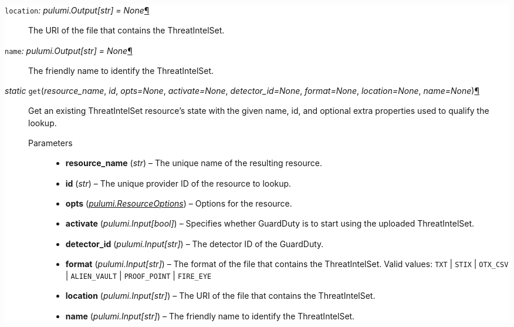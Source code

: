<dl class="py attribute">
<dt id="pulumi_aws.guardduty.ThreatIntelSet.location">
<code class="sig-name descname">location</code><em class="property">: pulumi.Output[str]</em><em class="property"> = None</em><a class="headerlink" href="#pulumi_aws.guardduty.ThreatIntelSet.location" title="Permalink to this definition">¶</a></dt>
<dd><p>The URI of the file that contains the ThreatIntelSet.</p>
</dd></dl>

<dl class="py attribute">
<dt id="pulumi_aws.guardduty.ThreatIntelSet.name">
<code class="sig-name descname">name</code><em class="property">: pulumi.Output[str]</em><em class="property"> = None</em><a class="headerlink" href="#pulumi_aws.guardduty.ThreatIntelSet.name" title="Permalink to this definition">¶</a></dt>
<dd><p>The friendly name to identify the ThreatIntelSet.</p>
</dd></dl>

<dl class="py method">
<dt id="pulumi_aws.guardduty.ThreatIntelSet.get">
<em class="property">static </em><code class="sig-name descname">get</code><span class="sig-paren">(</span><em class="sig-param"><span class="n">resource_name</span></em>, <em class="sig-param"><span class="n">id</span></em>, <em class="sig-param"><span class="n">opts</span><span class="o">=</span><span class="default_value">None</span></em>, <em class="sig-param"><span class="n">activate</span><span class="o">=</span><span class="default_value">None</span></em>, <em class="sig-param"><span class="n">detector_id</span><span class="o">=</span><span class="default_value">None</span></em>, <em class="sig-param"><span class="n">format</span><span class="o">=</span><span class="default_value">None</span></em>, <em class="sig-param"><span class="n">location</span><span class="o">=</span><span class="default_value">None</span></em>, <em class="sig-param"><span class="n">name</span><span class="o">=</span><span class="default_value">None</span></em><span class="sig-paren">)</span><a class="headerlink" href="#pulumi_aws.guardduty.ThreatIntelSet.get" title="Permalink to this definition">¶</a></dt>
<dd><p>Get an existing ThreatIntelSet resource’s state with the given name, id, and optional extra
properties used to qualify the lookup.</p>
<dl class="field-list simple">
<dt class="field-odd">Parameters</dt>
<dd class="field-odd"><ul class="simple">
<li><p><strong>resource_name</strong> (<em>str</em>) – The unique name of the resulting resource.</p></li>
<li><p><strong>id</strong> (<em>str</em>) – The unique provider ID of the resource to lookup.</p></li>
<li><p><strong>opts</strong> (<a class="reference internal" href="../../pulumi/#pulumi.ResourceOptions" title="pulumi.ResourceOptions"><em>pulumi.ResourceOptions</em></a>) – Options for the resource.</p></li>
<li><p><strong>activate</strong> (<em>pulumi.Input</em><em>[</em><em>bool</em><em>]</em>) – Specifies whether GuardDuty is to start using the uploaded ThreatIntelSet.</p></li>
<li><p><strong>detector_id</strong> (<em>pulumi.Input</em><em>[</em><em>str</em><em>]</em>) – The detector ID of the GuardDuty.</p></li>
<li><p><strong>format</strong> (<em>pulumi.Input</em><em>[</em><em>str</em><em>]</em>) – The format of the file that contains the ThreatIntelSet. Valid values: <code class="docutils literal notranslate"><span class="pre">TXT</span></code> | <code class="docutils literal notranslate"><span class="pre">STIX</span></code> | <code class="docutils literal notranslate"><span class="pre">OTX_CSV</span></code> | <code class="docutils literal notranslate"><span class="pre">ALIEN_VAULT</span></code> | <code class="docutils literal notranslate"><span class="pre">PROOF_POINT</span></code> | <code class="docutils literal notranslate"><span class="pre">FIRE_EYE</span></code></p></li>
<li><p><strong>location</strong> (<em>pulumi.Input</em><em>[</em><em>str</em><em>]</em>) – The URI of the file that contains the ThreatIntelSet.</p></li>
<li><p><strong>name</strong> (<em>pulumi.Input</em><em>[</em><em>str</em><em>]</em>) – The friendly name to identify the ThreatIntelSet.</p></li>
</ul>
</dd>
</dl>
</dd></dl>
